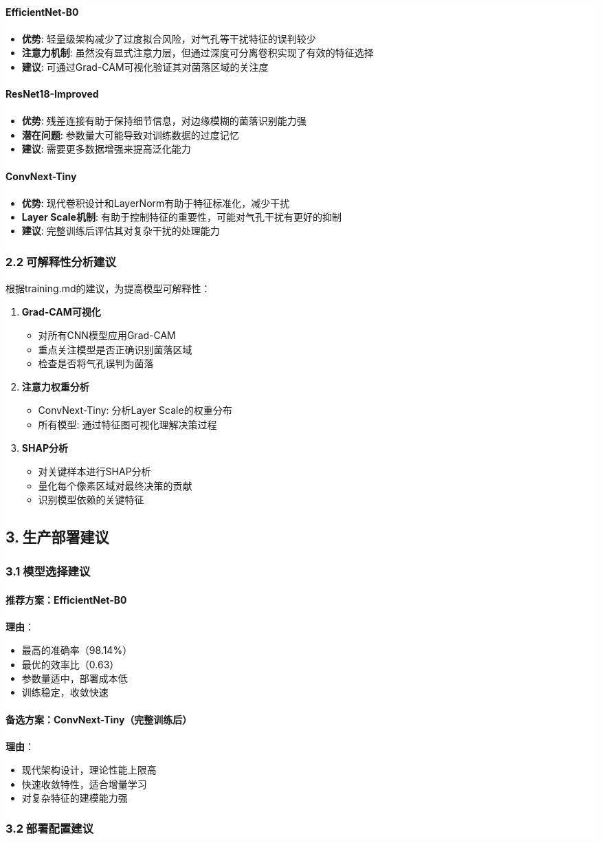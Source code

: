 #### EfficientNet-B0
- **优势**: 轻量级架构减少了过度拟合风险，对气孔等干扰特征的误判较少
- **注意力机制**: 虽然没有显式注意力层，但通过深度可分离卷积实现了有效的特征选择
- **建议**: 可通过Grad-CAM可视化验证其对菌落区域的关注度

#### ResNet18-Improved
- **优势**: 残差连接有助于保持细节信息，对边缘模糊的菌落识别能力强
- **潜在问题**: 参数量大可能导致对训练数据的过度记忆
- **建议**: 需要更多数据增强来提高泛化能力

#### ConvNext-Tiny
- **优势**: 现代卷积设计和LayerNorm有助于特征标准化，减少干扰
- **Layer Scale机制**: 有助于控制特征的重要性，可能对气孔干扰有更好的抑制
- **建议**: 完整训练后评估其对复杂干扰的处理能力

### 2.2 可解释性分析建议

根据training.md的建议，为提高模型可解释性：

1. **Grad-CAM可视化**
   - 对所有CNN模型应用Grad-CAM
   - 重点关注模型是否正确识别菌落区域
   - 检查是否将气孔误判为菌落

2. **注意力权重分析**
   - ConvNext-Tiny: 分析Layer Scale的权重分布
   - 所有模型: 通过特征图可视化理解决策过程

3. **SHAP分析**
   - 对关键样本进行SHAP分析
   - 量化每个像素区域对最终决策的贡献
   - 识别模型依赖的关键特征

## 3. 生产部署建议

### 3.1 模型选择建议

#### 推荐方案：EfficientNet-B0
**理由**：
- 最高的准确率（98.14%）
- 最优的效率比（0.63）
- 参数量适中，部署成本低
- 训练稳定，收敛快速

#### 备选方案：ConvNext-Tiny（完整训练后）
**理由**：
- 现代架构设计，理论性能上限高
- 快速收敛特性，适合增量学习
- 对复杂特征的建模能力强

### 3.2 部署配置建议
